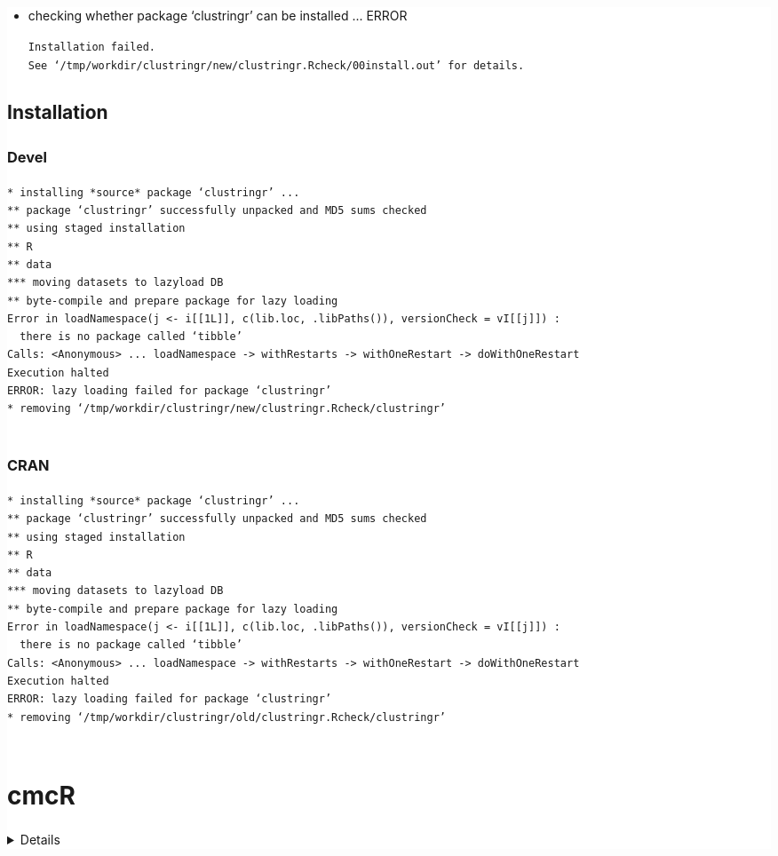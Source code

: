 *   checking whether package ‘clustringr’ can be installed ... ERROR
    ```
    Installation failed.
    See ‘/tmp/workdir/clustringr/new/clustringr.Rcheck/00install.out’ for details.
    ```

## Installation

### Devel

```
* installing *source* package ‘clustringr’ ...
** package ‘clustringr’ successfully unpacked and MD5 sums checked
** using staged installation
** R
** data
*** moving datasets to lazyload DB
** byte-compile and prepare package for lazy loading
Error in loadNamespace(j <- i[[1L]], c(lib.loc, .libPaths()), versionCheck = vI[[j]]) : 
  there is no package called ‘tibble’
Calls: <Anonymous> ... loadNamespace -> withRestarts -> withOneRestart -> doWithOneRestart
Execution halted
ERROR: lazy loading failed for package ‘clustringr’
* removing ‘/tmp/workdir/clustringr/new/clustringr.Rcheck/clustringr’


```
### CRAN

```
* installing *source* package ‘clustringr’ ...
** package ‘clustringr’ successfully unpacked and MD5 sums checked
** using staged installation
** R
** data
*** moving datasets to lazyload DB
** byte-compile and prepare package for lazy loading
Error in loadNamespace(j <- i[[1L]], c(lib.loc, .libPaths()), versionCheck = vI[[j]]) : 
  there is no package called ‘tibble’
Calls: <Anonymous> ... loadNamespace -> withRestarts -> withOneRestart -> doWithOneRestart
Execution halted
ERROR: lazy loading failed for package ‘clustringr’
* removing ‘/tmp/workdir/clustringr/old/clustringr.Rcheck/clustringr’


```
# cmcR

<details></details>
